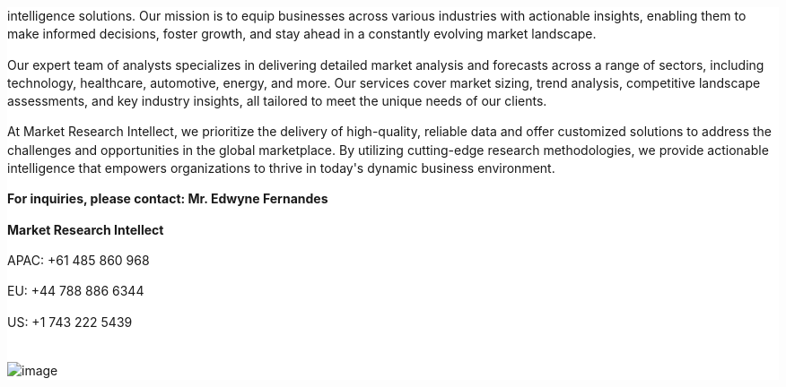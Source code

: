intelligence solutions. Our mission is to equip businesses across various industries with actionable insights, enabling them to make informed decisions, foster growth, and stay ahead in a constantly evolving market landscape.</p><p>Our expert team of analysts specializes in delivering detailed market analysis and forecasts across a range of sectors, including technology, healthcare, automotive, energy, and more. Our services cover market sizing, trend analysis, competitive landscape assessments, and key industry insights, all tailored to meet the unique needs of our clients.</p><p>At Market Research Intellect, we prioritize the delivery of high-quality, reliable data and offer customized solutions to address the challenges and opportunities in the global marketplace. By utilizing cutting-edge research methodologies, we provide actionable intelligence that empowers organizations to thrive in today's dynamic business environment.</p><p><strong>For inquiries, please contact: Mr. Edwyne Fernandes</strong></p><p><strong>Market Research Intellect</strong></p><p>APAC: +61 485 860 968</p><p>EU: +44 788 886 6344</p><p>US: +1 743 222 5439</p></div><div class="article-main__content" data-test-id="publishing-text-block">&nbsp;</div>
![image](https://github.com/user-attachments/assets/a0a7cc0c-9c11-4a81-b290-4d3d187a70b1)

